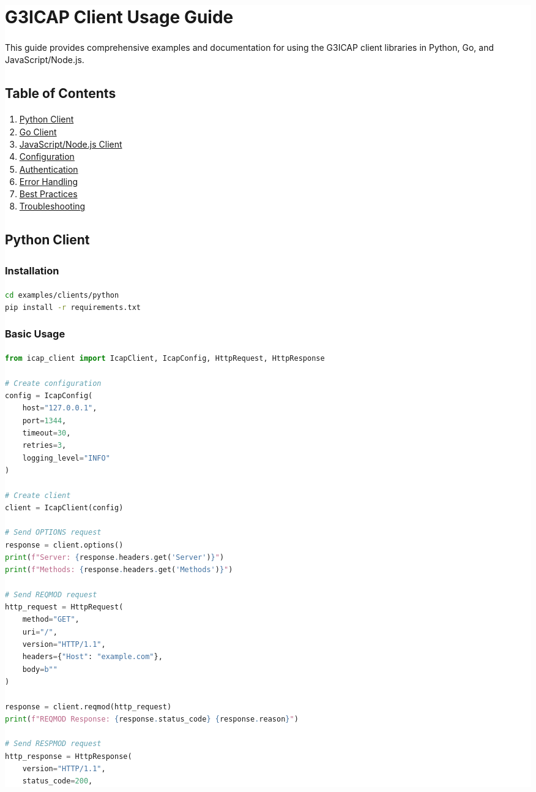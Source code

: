 # G3ICAP Client Usage Guide

This guide provides comprehensive examples and documentation for using the G3ICAP client libraries in Python, Go, and JavaScript/Node.js.

## Table of Contents

1. [Python Client](#python-client)
2. [Go Client](#go-client)
3. [JavaScript/Node.js Client](#javascriptnodejs-client)
4. [Configuration](#configuration)
5. [Authentication](#authentication)
6. [Error Handling](#error-handling)
7. [Best Practices](#best-practices)
8. [Troubleshooting](#troubleshooting)

## Python Client

### Installation

```bash
cd examples/clients/python
pip install -r requirements.txt
```

### Basic Usage

```python
from icap_client import IcapClient, IcapConfig, HttpRequest, HttpResponse

# Create configuration
config = IcapConfig(
    host="127.0.0.1",
    port=1344,
    timeout=30,
    retries=3,
    logging_level="INFO"
)

# Create client
client = IcapClient(config)

# Send OPTIONS request
response = client.options()
print(f"Server: {response.headers.get('Server')}")
print(f"Methods: {response.headers.get('Methods')}")

# Send REQMOD request
http_request = HttpRequest(
    method="GET",
    uri="/",
    version="HTTP/1.1",
    headers={"Host": "example.com"},
    body=b""
)

response = client.reqmod(http_request)
print(f"REQMOD Response: {response.status_code} {response.reason}")

# Send RESPMOD request
http_response = HttpResponse(
    version="HTTP/1.1",
    status_code=200,
```